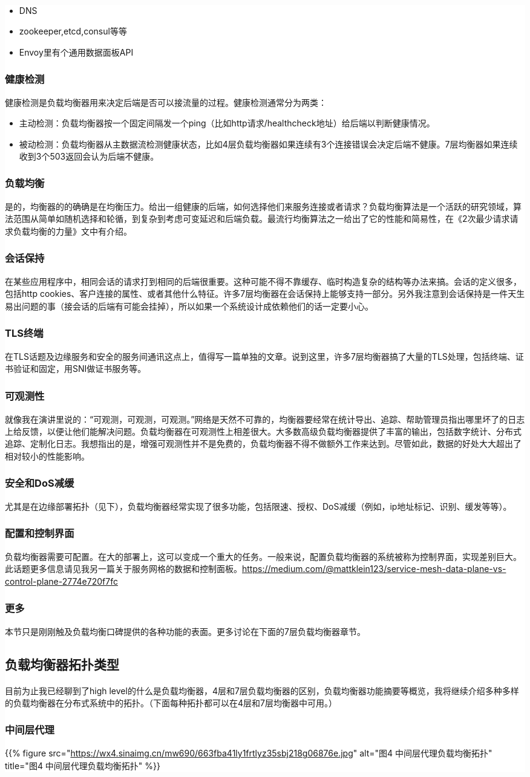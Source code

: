 * DNS

* zookeeper,etcd,consul等等

* Envoy里有个通用数据面板API

### 健康检测

健康检测是负载均衡器用来决定后端是否可以接流量的过程。健康检测通常分为两类：

* 主动检测：负载均衡器按一个固定间隔发一个ping（比如http请求/healthcheck地址）给后端以判断健康情况。

* 被动检测：负载均衡器从主数据流检测健康状态，比如4层负载均衡器如果连续有3个连接错误会决定后端不健康。7层均衡器如果连续收到3个503返回会认为后端不健康。 

### 负载均衡

是的，均衡器的的确确是在均衡压力。给出一组健康的后端，如何选择他们来服务连接或者请求？负载均衡算法是一个活跃的研究领域，算法范围从简单如随机选择和轮循，到复杂到考虑可变延迟和后端负载。最流行均衡算法之一给出了它的性能和简易性，在《2次最少请求请求负载均衡的力量》文中有介绍。

### 会话保持

在某些应用程序中，相同会话的请求打到相同的后端很重要。这种可能不得不靠缓存、临时构造复杂的结构等办法来搞。会话的定义很多，包括http cookies、客户连接的属性、或者其他什么特征。许多7层均衡器在会话保持上能够支持一部分。另外我注意到会话保持是一件天生易出问题的事（接会话的后端有可能会挂掉），所以如果一个系统设计成依赖他们的话一定要小心。

### TLS终端

在TLS话题及边缘服务和安全的服务间通讯这点上，值得写一篇单独的文章。说到这里，许多7层均衡器搞了大量的TLS处理，包括终端、证书验证和固定，用SNI做证书服务等。

### 可观测性

就像我在演讲里说的：“可观测，可观测，可观测。”网络是天然不可靠的，均衡器要经常在统计导出、追踪、帮助管理员指出哪里坏了的日志上给反馈，以便让他们能解决问题。负载均衡器在可观测性上相差很大。大多数高级负载均衡器提供了丰富的输出，包括数字统计、分布式追踪、定制化日志。我想指出的是，增强可观测性并不是免费的，负载均衡器不得不做额外工作来达到。尽管如此，数据的好处大大超出了相对较小的性能影响。

### 安全和DoS减缓

尤其是在边缘部署拓扑（见下），负载均衡器经常实现了很多功能，包括限速、授权、DoS减缓（例如，ip地址标记、识别、缓发等等）。

### 配置和控制界面

负载均衡器需要可配置。在大的部署上，这可以变成一个重大的任务。一般来说，配置负载均衡器的系统被称为控制界面，实现差别巨大。此话题更多信息请见我另一篇关于服务网格的数据和控制面板。https://medium.com/@mattklein123/service-mesh-data-plane-vs-control-plane-2774e720f7fc

### 更多

本节只是刚刚触及负载均衡口碑提供的各种功能的表面。更多讨论在下面的7层负载均衡器章节。

## 负载均衡器拓扑类型

目前为止我已经聊到了high level的什么是负载均衡器，4层和7层负载均衡器的区别，负载均衡器功能摘要等概览，我将继续介绍多种多样的负载均衡器在分布式系统中的拓扑。（下面每种拓扑都可以在4层和7层均衡器中可用。）

### 中间层代理

{{% figure src="https://wx4.sinaimg.cn/mw690/663fba41ly1frtlyz35sbj218g06876e.jpg" alt="图4 中间层代理负载均衡拓扑" title="图4 中间层代理负载均衡拓扑" %}}
